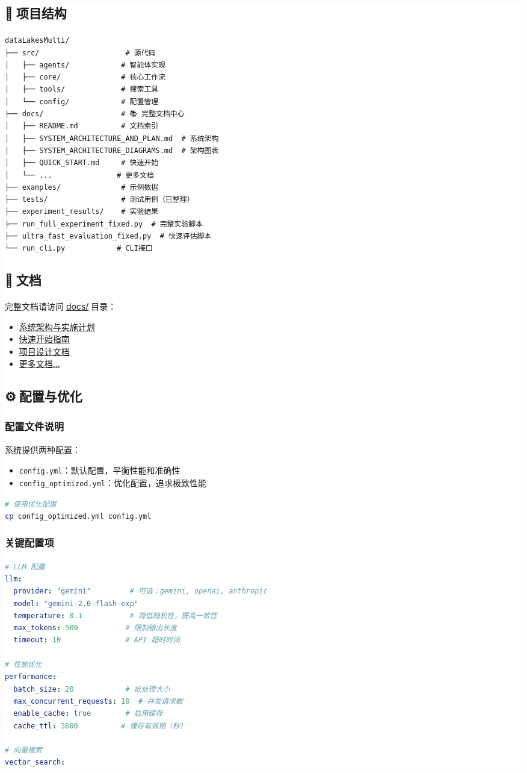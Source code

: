 ## 📁 项目结构

```
dataLakesMulti/
├── src/                    # 源代码
│   ├── agents/            # 智能体实现
│   ├── core/              # 核心工作流
│   ├── tools/             # 搜索工具
│   └── config/            # 配置管理
├── docs/                  # 📚 完整文档中心
│   ├── README.md          # 文档索引
│   ├── SYSTEM_ARCHITECTURE_AND_PLAN.md  # 系统架构
│   ├── SYSTEM_ARCHITECTURE_DIAGRAMS.md  # 架构图表
│   ├── QUICK_START.md     # 快速开始
│   └── ...               # 更多文档
├── examples/              # 示例数据
├── tests/                 # 测试用例（已整理）
├── experiment_results/    # 实验结果
├── run_full_experiment_fixed.py  # 完整实验脚本
├── ultra_fast_evaluation_fixed.py  # 快速评估脚本
└── run_cli.py            # CLI接口
```

## 📖 文档

完整文档请访问 [docs/](docs/) 目录：
- [系统架构与实施计划](docs/SYSTEM_ARCHITECTURE_AND_PLAN.md)
- [快速开始指南](docs/QUICK_START.md)
- [项目设计文档](docs/Project-Design-Document.md)
- [更多文档...](docs/README.md)

## ⚙️ 配置与优化

### 配置文件说明

系统提供两种配置：
- `config.yml`：默认配置，平衡性能和准确性
- `config_optimized.yml`：优化配置，追求极致性能

```bash
# 使用优化配置
cp config_optimized.yml config.yml
```

### 关键配置项

```yaml
# LLM 配置
llm:
  provider: "gemini"         # 可选：gemini, openai, anthropic
  model: "gemini-2.0-flash-exp"
  temperature: 0.1           # 降低随机性，提高一致性
  max_tokens: 500           # 限制输出长度
  timeout: 10               # API 超时时间

# 性能优化
performance:
  batch_size: 20            # 批处理大小
  max_concurrent_requests: 10  # 并发请求数
  enable_cache: true        # 启用缓存
  cache_ttl: 3600          # 缓存有效期（秒）

# 向量搜索
vector_search:
```